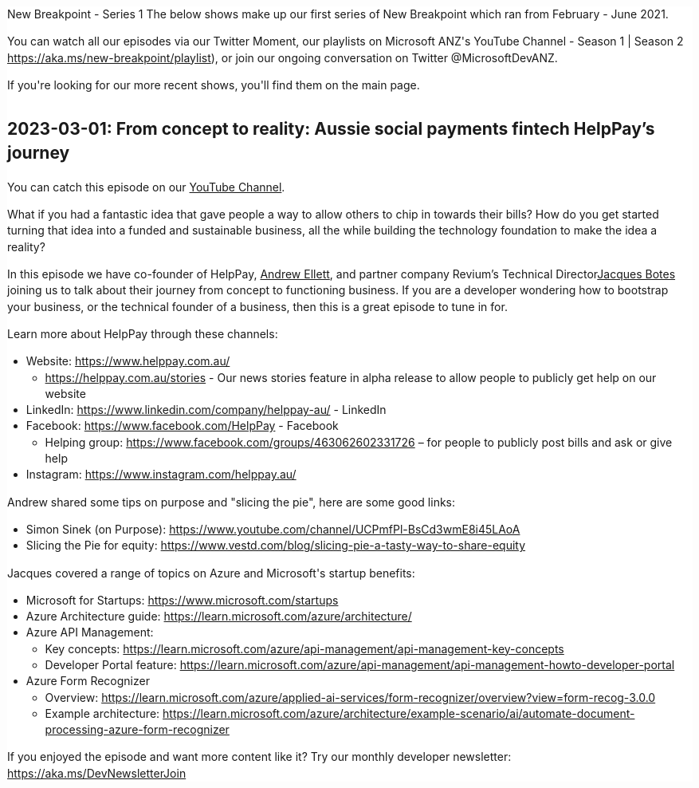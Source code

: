 New Breakpoint - Series 1
The below shows make up our first series of New Breakpoint which ran from February - June 2021.

You can watch all our episodes via our Twitter Moment, our playlists on Microsoft ANZ's YouTube Channel - Season 1 | Season 2 https://aka.ms/new-breakpoint/playlist), or join our ongoing conversation on Twitter @MicrosoftDevANZ.

If you're looking for our more recent shows, you'll find them on the main page.


## 2023-03-01: From concept to reality: Aussie social payments fintech HelpPay’s journey

You can catch this episode on our [YouTube Channel](https://aka.ms/new-breakpoint/s2). 

What if you had a fantastic idea that gave people a way to allow others to chip in towards their bills? How do you get started turning that idea into a funded and sustainable business, all the while building the technology foundation to make the idea a reality? 

In this episode we have co-founder of HelpPay, [Andrew Ellett](https://www.linkedin.com/in/andrewellett/), and partner company Revium’s Technical Director[Jacques Botes](https://www.linkedin.com/in/jacquesbot/) joining us to talk about their journey from concept to functioning business. If you are a developer wondering how to bootstrap your business, or the technical founder of a business, then this is a great episode to tune in for.

Learn more about HelpPay through these channels:
- Website: https://www.helppay.com.au/ 
  - https://helppay.com.au/stories - Our news stories feature in alpha release to allow people to publicly get help on our website
- LinkedIn: https://www.linkedin.com/company/helppay-au/ - LinkedIn
-	Facebook: https://www.facebook.com/HelpPay - Facebook
    - Helping group: https://www.facebook.com/groups/463062602331726 – for people to publicly post bills and ask or give help
- Instagram: https://www.instagram.com/helppay.au/

Andrew shared some tips on purpose and "slicing the pie", here are some good links:

- Simon Sinek (on Purpose): https://www.youtube.com/channel/UCPmfPl-BsCd3wmE8i45LAoA
- Slicing the Pie for equity: https://www.vestd.com/blog/slicing-pie-a-tasty-way-to-share-equity

Jacques covered a range of topics on Azure and Microsoft's startup benefits:

- Microsoft for Startups: https://www.microsoft.com/startups
- Azure Architecture guide: https://learn.microsoft.com/azure/architecture/
- Azure API Management: 
  - Key concepts: https://learn.microsoft.com/azure/api-management/api-management-key-concepts
  - Developer Portal feature: https://learn.microsoft.com/azure/api-management/api-management-howto-developer-portal
- Azure Form Recognizer
  - Overview: https://learn.microsoft.com/azure/applied-ai-services/form-recognizer/overview?view=form-recog-3.0.0
  - Example architecture: https://learn.microsoft.com/azure/architecture/example-scenario/ai/automate-document-processing-azure-form-recognizer


If you enjoyed the episode and want more content like it? Try our monthly developer newsletter: https://aka.ms/DevNewsletterJoin
